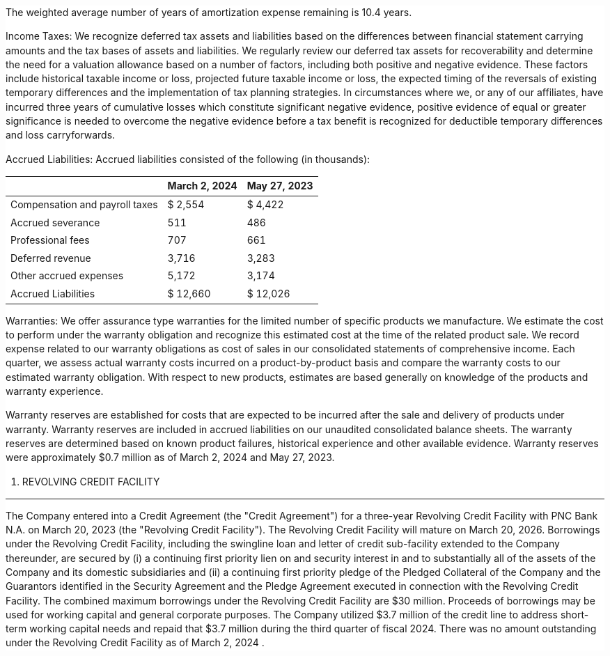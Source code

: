 The weighted average number of years of amortization expense remaining is 10.4 years.

Income Taxes: We recognize deferred tax assets and liabilities based on the differences between financial statement carrying amounts and the tax bases of assets and liabilities. We regularly review our deferred tax assets for recoverability and determine the need for a valuation allowance based on a number of factors, including both positive and negative evidence. These factors include historical taxable income or loss, projected future taxable income or loss, the expected timing of the reversals of existing temporary differences and the implementation of tax planning strategies. In circumstances where we, or any of our affiliates, have incurred three years of cumulative losses which constitute significant negative evidence, positive evidence of equal or greater significance is needed to overcome the negative evidence before a tax benefit is recognized for deductible temporary differences and loss carryforwards.

Accrued Liabilities: Accrued liabilities consisted of the following (in thousands):

| | March 2, 2024 | May 27, 2023 |
| --- | --- | --- |
| Compensation and payroll taxes | $ 2,554 | $ 4,422 |
| Accrued severance | 511 | 486 |
| Professional fees | 707 | 661 |
| Deferred revenue | 3,716 | 3,283 |
| Other accrued expenses | 5,172 | 3,174 |
| Accrued Liabilities | $ 12,660 | $ 12,026 |

Warranties: We offer assurance type warranties for the limited number of specific products we manufacture. We estimate the cost to perform under the warranty obligation and recognize this estimated cost at the time of the related product sale. We record expense related to our warranty obligations as cost of sales in our consolidated statements of comprehensive income. Each quarter, we assess actual warranty costs incurred on a product-by-product basis and compare the warranty costs to our estimated warranty obligation. With respect to new products, estimates are based generally on knowledge of the products and warranty experience.

Warranty reserves are established for costs that are expected to be incurred after the sale and delivery of products under warranty. Warranty reserves are included in accrued liabilities on our unaudited consolidated balance sheets. The warranty reserves are determined based on known product failures, historical experience and other available evidence. Warranty reserves were approximately $0.7 million as of March 2, 2024 and May 27, 2023.

1. REVOLVING CREDIT FACILITY

---

The Company entered into a Credit Agreement (the "Credit Agreement") for a three-year Revolving Credit Facility with PNC Bank N.A. on March 20, 2023 (the "Revolving Credit Facility"). The Revolving Credit Facility will mature on March 20, 2026. Borrowings under the Revolving Credit Facility, including the swingline loan and letter of credit sub-facility extended to the Company thereunder, are secured by (i) a continuing first priority lien on and security interest in and to substantially all of the assets of the Company and its domestic subsidiaries and (ii) a continuing first priority pledge of the Pledged Collateral of the Company and the Guarantors identified in the Security Agreement and the Pledge Agreement executed in connection with the Revolving Credit Facility. The combined maximum borrowings under the Revolving Credit Facility are $30 million. Proceeds of borrowings may be used for working capital and general corporate purposes. The Company utilized $3.7 million of the credit line to address short-term working capital needs and repaid that $3.7 million during the third quarter of fiscal 2024. There was no amount outstanding under the Revolving Credit Facility as of March 2, 2024 .
